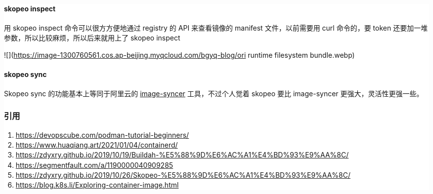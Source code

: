 #### skopeo inspect 

用 skopeo inspect 命令可以很方方便地通过 registry 的 API 来查看镜像的 manifest 文件，以前需要用 curl 命令的，要 token 还要加一堆参数，所以比较麻烦，所以后来就用上了 skopeo inspect

![](https://image-1300760561.cos.ap-beijing.myqcloud.com/bgyq-blog/ori runtime filesystem bundle.webp)

#### skopeo sync

Skopeo sync 的功能基本上等同于阿里云的 [image-syncer](https://github.com/AliyunContainerService/image-syncer) 工具，不过个人觉着 skopeo 要比 image-syncer 更强大，灵活性更强一些。

### 引用

1. https://devopscube.com/podman-tutorial-beginners/
2. https://www.huaqiang.art/2021/01/04/containerd/
3. https://zdyxry.github.io/2019/10/19/Buildah-%E5%88%9D%E6%AC%A1%E4%BD%93%E9%AA%8C/
4. https://segmentfault.com/a/1190000040909285
5. https://zdyxry.github.io/2019/10/26/Skopeo-%E5%88%9D%E6%AC%A1%E4%BD%93%E9%AA%8C/
6. https://blog.k8s.li/Exploring-container-image.html